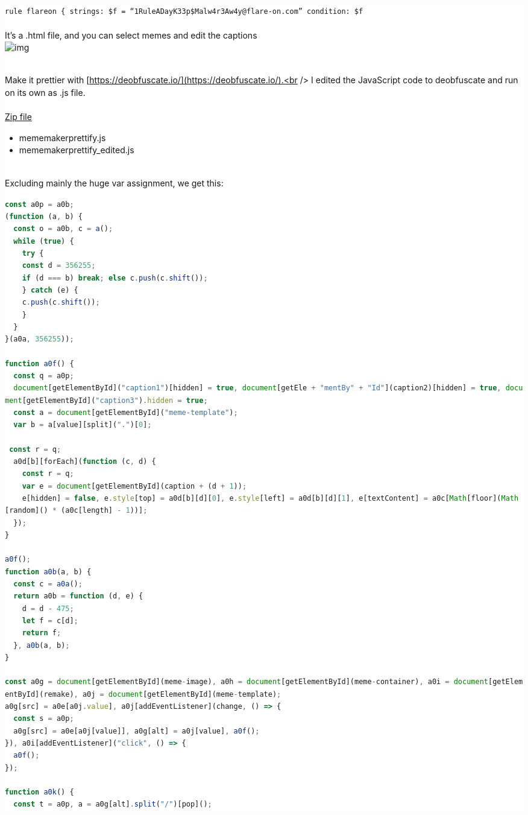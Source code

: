 ```rule flareon { strings: $f = “1RuleADayK33p$Malw4r3Aw4y@flare-on.com” condition: $f ```<br />
<br />
It’s a .html file, and you can select memes and edit the captions<br />
![img](./2024-FlareOn11/flareon2024-4-1.png)<br /><br />

Make it prettier with [https://deobfuscate.io/](https://deobfuscate.io/).<br />
I edited the JavaScript code to deobfuscate and run on its own as .js file.<br /><br />
[Zip file](./2024-FlareOn11/4-mememaker3000.zip)
- mememakerprettify.js
- mememakerprettify_edited.js
<br /><br />

Excluding mainly the huge var assignment, we get this:
```js
const a0p = a0b;
(function (a, b) {
  const o = a0b, c = a();
  while (true) {
	try {
  	const d = 356255;
  	if (d === b) break; else c.push(c.shift());
	} catch (e) {
  	c.push(c.shift());
	}
  }
}(a0a, 356255));

function a0f() {
  const q = a0p;
  document[getElementById]("caption1")[hidden] = true, document[getEle + "mentBy" + "Id"](caption2)[hidden] = true, document[getElementById]("caption3").hidden = true;
  const a = document[getElementById]("meme-template");
  var b = a[value][split](".")[0];

 const r = q;
  a0d[b][forEach](function (c, d) {
	const r = q;
	var e = document[getElementById](caption + (d + 1));
	e[hidden] = false, e.style[top] = a0d[b][d][0], e.style[left] = a0d[b][d][1], e[textContent] = a0c[Math[floor](Math[random]() * (a0c[length] - 1))];
  });
}

a0f();
function a0b(a, b) {
  const c = a0a();
  return a0b = function (d, e) {
	d = d - 475;
	let f = c[d];
	return f;
  }, a0b(a, b);
}

const a0g = document[getElementById](meme-image), a0h = document[getElementById](meme-container), a0i = document[getElementById](remake), a0j = document[getElementById](meme-template);
a0g[src] = a0e[a0j.value], a0j[addEventListener](change, () => {
  const s = a0p;
  a0g[src] = a0e[a0j[value]], a0g[alt] = a0j[value], a0f();
}), a0i[addEventListener]("click", () => {
  a0f();
});

function a0k() {
  const t = a0p, a = a0g[alt].split("/")[pop]();
```